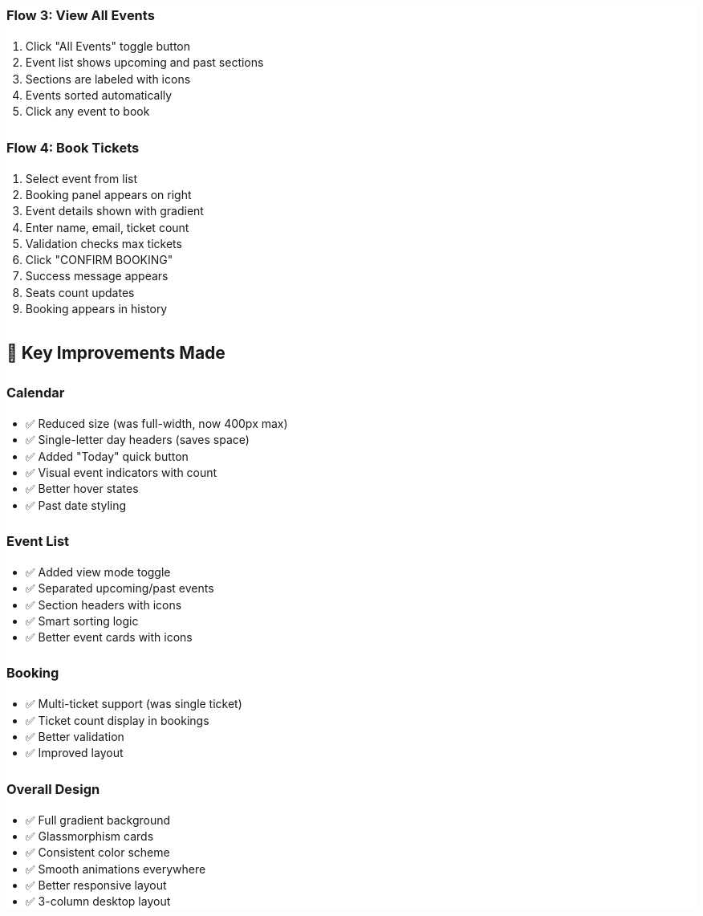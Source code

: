 ### Flow 3: View All Events
1. Click "All Events" toggle button
2. Event list shows upcoming and past sections
3. Sections are labeled with icons
4. Events sorted automatically
5. Click any event to book

### Flow 4: Book Tickets
1. Select event from list
2. Booking panel appears on right
3. Event details shown with gradient
4. Enter name, email, ticket count
5. Validation checks max tickets
6. Click "CONFIRM BOOKING"
7. Success message appears
8. Seats count updates
9. Booking appears in history

## 🎯 Key Improvements Made

### Calendar
- ✅ Reduced size (was full-width, now 400px max)
- ✅ Single-letter day headers (saves space)
- ✅ Added "Today" quick button
- ✅ Visual event indicators with count
- ✅ Better hover states
- ✅ Past date styling

### Event List
- ✅ Added view mode toggle
- ✅ Separated upcoming/past events
- ✅ Section headers with icons
- ✅ Smart sorting logic
- ✅ Better event cards with icons

### Booking
- ✅ Multi-ticket support (was single ticket)
- ✅ Ticket count display in bookings
- ✅ Better validation
- ✅ Improved layout

### Overall Design
- ✅ Full gradient background
- ✅ Glassmorphism cards
- ✅ Consistent color scheme
- ✅ Smooth animations everywhere
- ✅ Better responsive layout
- ✅ 3-column desktop layout
